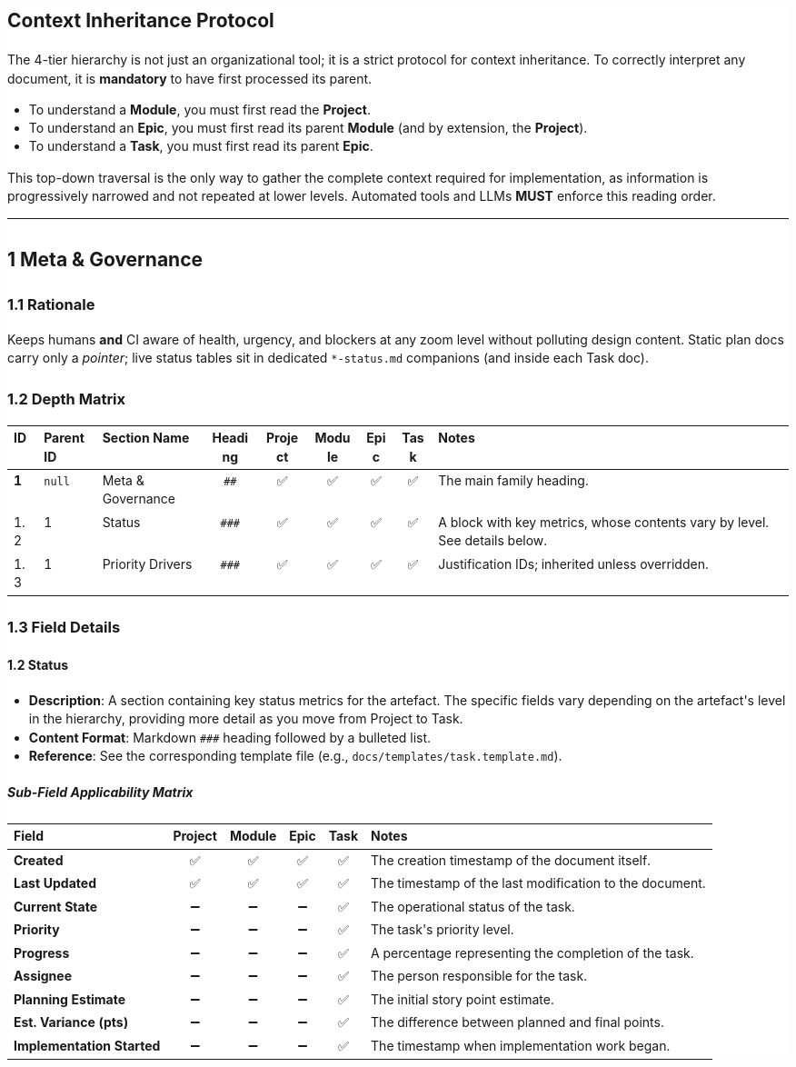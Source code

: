 
## Context Inheritance Protocol

The 4-tier hierarchy is not just an organizational tool; it is a strict protocol for context inheritance. To correctly interpret any document, it is **mandatory** to have first processed its parent.

- To understand a **Module**, you must first read the **Project**.
- To understand an **Epic**, you must first read its parent **Module** (and by extension, the **Project**).
- To understand a **Task**, you must first read its parent **Epic**.

This top-down traversal is the only way to gather the complete context required for implementation, as information is progressively narrowed and not repeated at lower levels. Automated tools and LLMs **MUST** enforce this reading order.

---

## 1 Meta & Governance <a id="meta--governance"></a>

### 1.1 Rationale

Keeps humans **and** CI aware of health, urgency, and blockers at any zoom level without polluting design content. Static plan docs carry only a _pointer_; live status tables sit in dedicated `*-status.md` companions (and inside each Task doc).

### 1.2 Depth Matrix

| ID    | Parent ID | Section Name      | Heading | Project | Module | Epic | Task | Notes                                                                      |
| :---- | :-------- | :---------------- | :-----: | :-----: | :----: | :--: | :--: | :------------------------------------------------------------------------- |
| **1** | `null`    | Meta & Governance |  `##`   |   ✅    |   ✅   |  ✅  |  ✅  | The main family heading.                                                   |
| 1.2   | 1         | Status            |  `###`  |   ✅    |   ✅   |  ✅  |  ✅  | A block with key metrics, whose contents vary by level. See details below. |
| 1.3   | 1         | Priority Drivers  |  `###`  |   ✅    |   ✅   |  ✅  |  ✅  | Justification IDs; inherited unless overridden.                            |

### 1.3 Field Details

#### 1.2 Status

- **Description**: A section containing key status metrics for the artefact. The specific fields vary depending on the artefact's level in the hierarchy, providing more detail as you move from Project to Task.
- **Content Format**: Markdown `###` heading followed by a bulleted list.
- **Reference**: See the corresponding template file (e.g., `docs/templates/task.template.md`).

##### Sub-Field Applicability Matrix

| Field                      | Project | Module | Epic | Task | Notes                                                   |
| :------------------------- | :-----: | :----: | :--: | :--: | :------------------------------------------------------ |
| **Created**                |   ✅    |   ✅   |  ✅  |  ✅  | The creation timestamp of the document itself.          |
| **Last Updated**           |   ✅    |   ✅   |  ✅  |  ✅  | The timestamp of the last modification to the document. |
| **Current State**          |   ➖    |   ➖   |  ➖  |  ✅  | The operational status of the task.                     |
| **Priority**               |   ➖    |   ➖   |  ➖  |  ✅  | The task's priority level.                              |
| **Progress**               |   ➖    |   ➖   |  ➖  |  ✅  | A percentage representing the completion of the task.   |
| **Assignee**               |   ➖    |   ➖   |  ➖  |  ✅  | The person responsible for the task.                    |
| **Planning Estimate**      |   ➖    |   ➖   |  ➖  |  ✅  | The initial story point estimate.                       |
| **Est. Variance (pts)**    |   ➖    |   ➖   |  ➖  |  ✅  | The difference between planned and final points.        |
| **Implementation Started** |   ➖    |   ➖   |  ➖  |  ✅  | The timestamp when implementation work began.           |